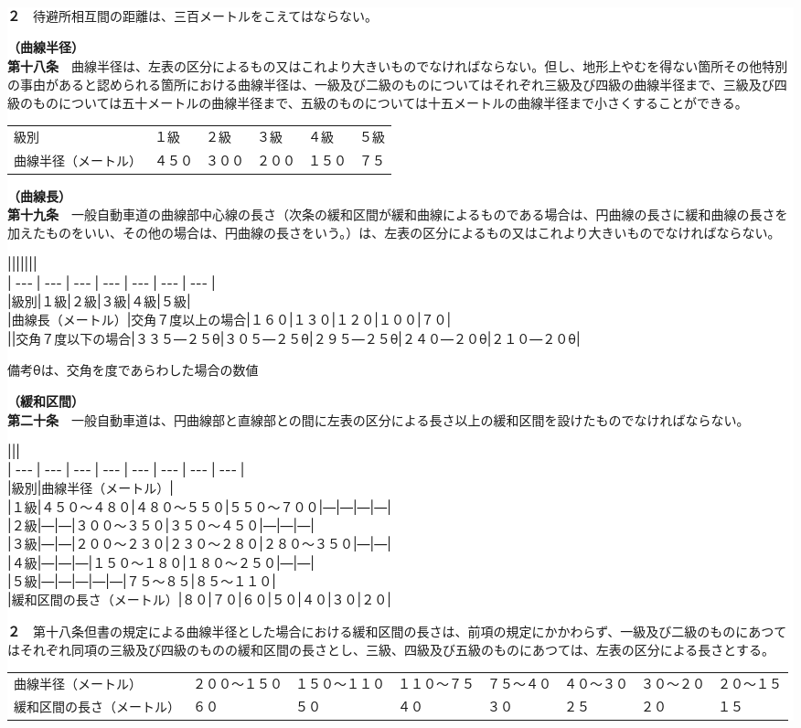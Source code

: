 **２**　待避所相互間の距離は、三百メートルをこえてはならない。  
  
**（曲線半径）**  
**第十八条**　曲線半径は、左表の区分によるもの又はこれより大きいものでなければならない。但し、地形上やむを得ない箇所その他特別の事由があると認められる箇所における曲線半径は、一級及び二級のものについてはそれぞれ三級及び四級の曲線半径まで、三級及び四級のものについては五十メートルの曲線半径まで、五級のものについては十五メートルの曲線半径まで小さくすることができる。  

|||||||  
| --- | --- | --- | --- | --- | --- |  
|級別|１級|２級|３級|４級|５級|  
|曲線半径（メートル）|４５０|３００|２００|１５０|７５|  
  
  
**（曲線長）**  
**第十九条**　一般自動車道の曲線部中心線の長さ（次条の緩和区間が緩和曲線によるものである場合は、円曲線の長さに緩和曲線の長さを加えたものをいい、その他の場合は、円曲線の長さをいう。）は、左表の区分によるもの又はこれより大きいものでなければならない。  

|||||||  
| --- | --- | --- | --- | --- | --- | --- |  
|級別|１級|２級|３級|４級|５級|  
|曲線長（メートル）|交角７度以上の場合|１６０|１３０|１２０|１００|７０|  
||交角７度以下の場合|３３５―２５θ|３０５―２５θ|２９５―２５θ|２４０―２０θ|２１０―２０θ|  
  
備考θは、交角を度であらわした場合の数値  
  
**（緩和区間）**  
**第二十条**　一般自動車道は、円曲線部と直線部との間に左表の区分による長さ以上の緩和区間を設けたものでなければならない。  

|||  
| --- | --- | --- | --- | --- | --- | --- | --- |  
|級別|曲線半径（メートル）|  
|１級|４５０～４８０|４８０～５５０|５５０～７００|―|―|―|―|  
|２級|―|―|３００～３５０|３５０～４５０|―|―|―|  
|３級|―|―|２００～２３０|２３０～２８０|２８０～３５０|―|―|  
|４級|―|―|―|１５０～１８０|１８０～２５０|―|―|  
|５級|―|―|―|―|―|７５～８５|８５～１１０|  
|緩和区間の長さ（メートル）|８０|７０|６０|５０|４０|３０|２０|  
  
  
**２**　第十八条但書の規定による曲線半径とした場合における緩和区間の長さは、前項の規定にかかわらず、一級及び二級のものにあつてはそれぞれ同項の三級及び四級のものの緩和区間の長さとし、三級、四級及び五級のものにあつては、左表の区分による長さとする。  

|||||||||  
| --- | --- | --- | --- | --- | --- | --- | --- |  
|曲線半径（メートル）|２００～１５０|１５０～１１０|１１０～７５|７５～４０|４０～３０|３０～２０|２０～１５|  
|緩和区間の長さ（メートル）|６０|５０|４０|３０|２５|２０|１５|  
  
  
